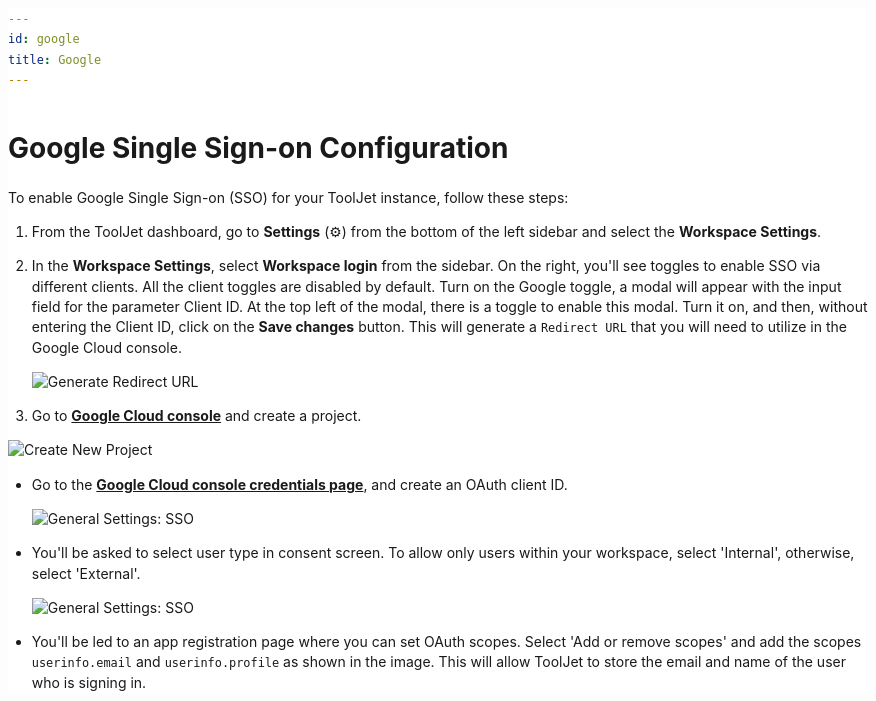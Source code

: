 ```yaml
---
id: google
title: Google
---
```


# Google Single Sign-on Configuration

To enable Google Single Sign-on (SSO) for your ToolJet instance, follow these steps:

1. From the ToolJet dashboard, go to **Settings** (⚙️) from the bottom of the left sidebar and select the **Workspace Settings**.

2. In the **Workspace Settings**, select **Workspace login** from the sidebar. On the right, you'll see toggles to enable SSO via different clients. All the client toggles are disabled by default. Turn on the Google toggle, a modal will appear with the input field for the parameter Client ID. At the top left of the modal, there is a toggle to enable this modal. Turn it on, and then, without entering the Client ID, click on the **Save changes** button. This will generate a `Redirect URL` that you will need to utilize in the Google Cloud console. 

    <img className="screenshot-full" src="/img/sso/google/generate-redirect-url.gif" alt="Generate Redirect URL"/>

3. Go to **[Google Cloud console](https://console.cloud.google.com/)** and create a project.
  <div style={{textAlign: 'center'}}>

  <img className="screenshot-full" src="/img/sso/google/create-project-v2.png" alt="Create New Project" width="700"/>

  </div>

- Go to the **[Google Cloud console credentials page](https://console.cloud.google.com/apis/credentials)**, and create an OAuth client ID.
  <div style={{textAlign: 'center'}}>

  <img className="screenshot-full" src="/img/sso/google/create-oauth.png" alt="General Settings: SSO" width="700"/>

  </div>

- You'll be asked to select user type in consent screen. To allow only users within your workspace, select 'Internal', otherwise,
select 'External'.
  <div style={{textAlign: 'center'}}>

  <img className="screenshot-full" src="/img/sso/google/oauth-type.png" alt="General Settings: SSO" width="700"/>

  </div>

- You'll be led to an app registration page where you can set OAuth scopes. Select 'Add or remove scopes' and add the scopes
`userinfo.email` and `userinfo.profile` as shown in the image. This will allow ToolJet to store the email and name of the
user who is signing in.
  <div style={{textAlign: 'center'}}>
